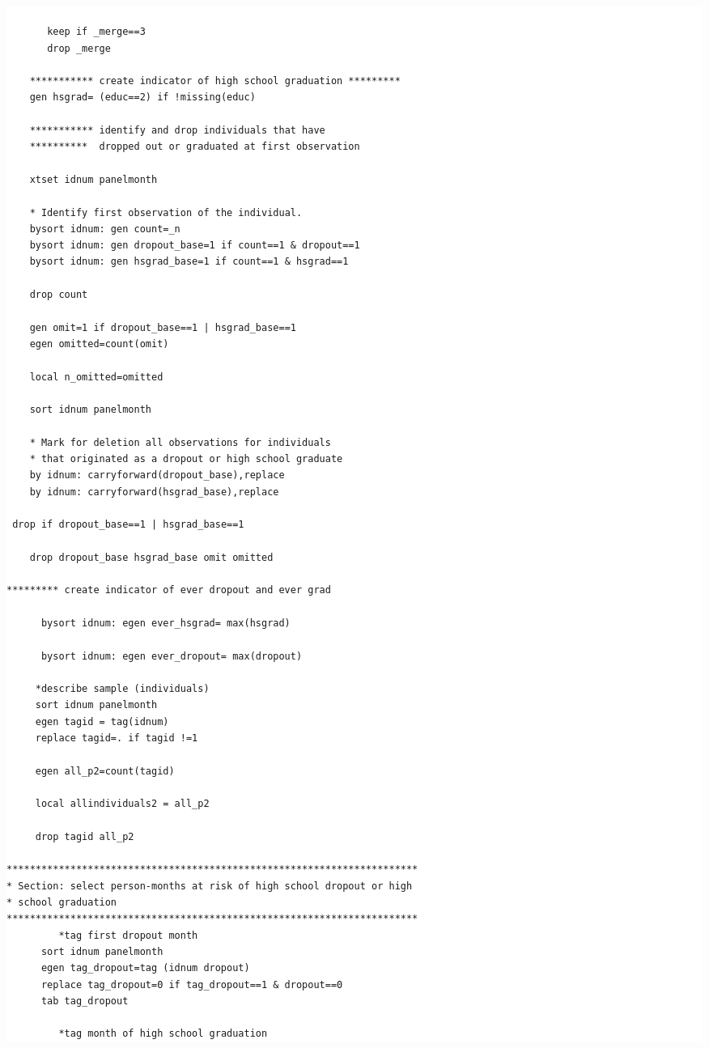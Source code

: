 ~~~~

	   keep if _merge==3
	   drop _merge

	*********** create indicator of high school graduation *********
	gen hsgrad= (educ==2) if !missing(educ)

	*********** identify and drop individuals that have
	**********  dropped out or graduated at first observation 

	xtset idnum panelmonth

	* Identify first observation of the individual.
	bysort idnum: gen count=_n
	bysort idnum: gen dropout_base=1 if count==1 & dropout==1
	bysort idnum: gen hsgrad_base=1 if count==1 & hsgrad==1

	drop count

	gen omit=1 if dropout_base==1 | hsgrad_base==1
	egen omitted=count(omit)
	
	local n_omitted=omitted
	
	sort idnum panelmonth

	* Mark for deletion all observations for individuals
	* that originated as a dropout or high school graduate
	by idnum: carryforward(dropout_base),replace
	by idnum: carryforward(hsgrad_base),replace

 drop if dropout_base==1 | hsgrad_base==1

	drop dropout_base hsgrad_base omit omitted

********* create indicator of ever dropout and ever grad 

	  bysort idnum: egen ever_hsgrad= max(hsgrad)

	  bysort idnum: egen ever_dropout= max(dropout)

	 *describe sample (individuals)
	 sort idnum panelmonth
	 egen tagid = tag(idnum)
	 replace tagid=. if tagid !=1 

	 egen all_p2=count(tagid)

	 local allindividuals2 = all_p2

	 drop tagid all_p2

***********************************************************************
* Section: select person-months at risk of high school dropout or high
* school graduation
***********************************************************************
         *tag first dropout month 
	  sort idnum panelmonth
	  egen tag_dropout=tag (idnum dropout)
	  replace tag_dropout=0 if tag_dropout==1 & dropout==0
	  tab tag_dropout

         *tag month of high school graduation
~~~~